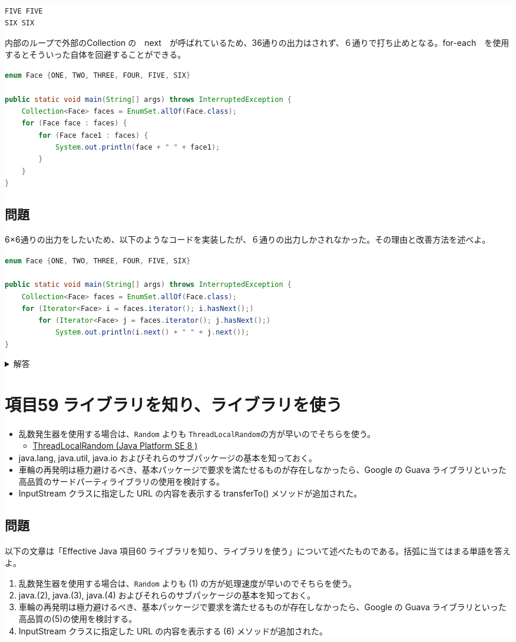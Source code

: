 ```
FIVE FIVE
SIX SIX
```
内部のループで外部のCollection の　next　が呼ばれているため、36通りの出力はされず、６通りで打ち止めとなる。for-each　を使用するとそういった自体を回避することができる。

```java
enum Face {ONE, TWO, THREE, FOUR, FIVE, SIX}

public static void main(String[] args) throws InterruptedException {
    Collection<Face> faces = EnumSet.allOf(Face.class);
    for (Face face : faces) {
        for (Face face1 : faces) {
            System.out.println(face + " " + face1);
        }
    }
}
```

## 問題
6×6通りの出力をしたいため、以下のようなコードを実装したが、６通りの出力しかされなかった。その理由と改善方法を述べよ。

```java
enum Face {ONE, TWO, THREE, FOUR, FIVE, SIX}

public static void main(String[] args) throws InterruptedException {
    Collection<Face> faces = EnumSet.allOf(Face.class);
    for (Iterator<Face> i = faces.iterator(); i.hasNext();)
        for (Iterator<Face> j = faces.iterator(); j.hasNext();)
            System.out.println(i.next() + " " + j.next());
}
```

<details><summary>解答</summary></details>

# 項目59 ライブラリを知り、ライブラリを使う

- 乱数発生器を使用する場合は、`Random` よりも `ThreadLocalRandom`の方が早いのでそちらを使う。  
    - [ThreadLocalRandom (Java Platform SE 8 )](https://docs.oracle.com/javase/8/docs/api/java/util/concurrent/ThreadLocalRandom.html)  
- java.lang, java.util, java.io およびそれらのサブパッケージの基本を知っておく。  
- 車輪の再発明は極力避けるべき、基本パッケージで要求を満たせるものが存在しなかったら、Google の Guava ライブラリといった高品質のサードパーティライブラリの使用を検討する。  
- InputStream クラスに指定した URL の内容を表示する transferTo() メソッドが追加された。

## 問題

以下の文章は「Effective Java 項目60 ライブラリを知り、ライブラリを使う」について述べたものである。括弧に当てはまる単語を答えよ。  
1. 乱数発生器を使用する場合は、`Random` よりも (1) の方が処理速度が早いのでそちらを使う。  
2. java.(2), java.(3), java.(4) およびそれらのサブパッケージの基本を知っておく。  
3. 車輪の再発明は極力避けるべき、基本パッケージで要求を満たせるものが存在しなかったら、Google の Guava ライブラリといった高品質の(5)の使用を検討する。  
4. InputStream クラスに指定した URL の内容を表示する (6) メソッドが追加された。
